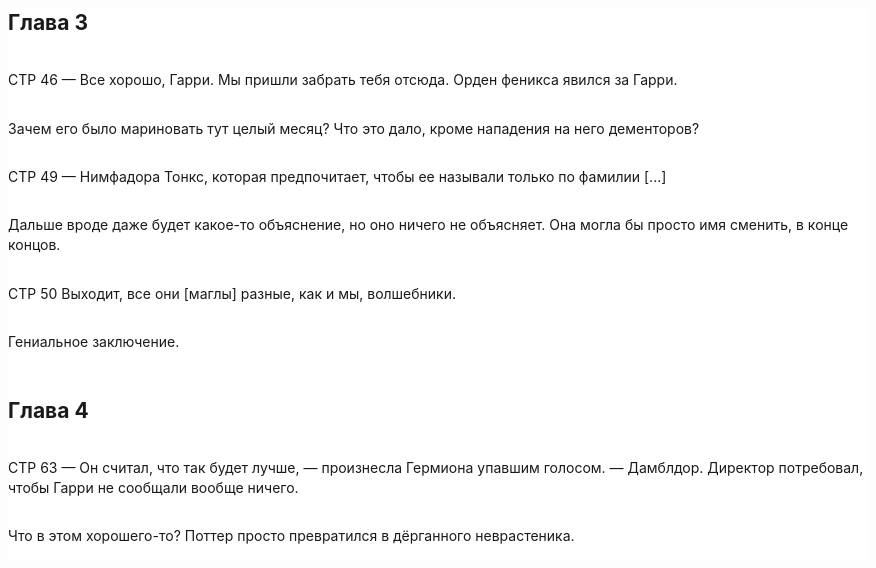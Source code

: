   </section>

  <h2 id="chapter-3" class="mt-1 chapter-title">Глава 3</h2>

  <section class="row" id="page-46">
    <div class="column">
      <p class="text">
        <span class="page-num">СТР 46</span>
        &mdash; Все хорошо, Гарри. Мы пришли забрать тебя отсюда.
        <span class="explanation">
          Орден феникса явился за Гарри.
        </span>
      </p>
    </div>
    <div class="column column-60">
      <p class="meh">
        Зачем его было мариновать тут целый месяц? Что это дало, кроме нападения на него дементоров?
      </p>
    </div>
  </section>

  <section class="row" id="page-49">
    <div class="column">
      <p class="text">
        <span class="page-num">СТР 49</span>
        &mdash; Нимфадора Тонкс, которая предпочитает, чтобы ее называли только по фамилии [...]
      </p>
    </div>
    <div class="column column-60">
      <p class="comment">
        Дальше вроде даже будет какое-то объяснение, но оно ничего не объясняет. Она могла бы просто имя сменить, в конце концов.
      </p>
    </div>
  </section>

  <section class="row" id="page-50">
    <div class="column">
      <p class="text">
        <span class="page-num">СТР 50</span>
        Выходит, все они [маглы] разные, как и мы, волшебники.
      </p>
    </div>
    <div class="column column-60">
      <p class="comment">
        Гениальное заключение.
      </p>
    </div>
  </section>

  <h2 id="chapter-4" class="mt-1 chapter-title">Глава 4</h2>

  <section class="row" id="page-63">
    <div class="column">
      <p class="text">
        <span class="page-num">СТР 63</span>
        &mdash; Он считал, что так будет лучше, &mdash; произнесла Гермиона упавшим голосом. &mdash; Дамблдор.
        <span class="explanation">
          Директор потребовал, чтобы Гарри не сообщали вообще ничего.
        </span>
      </p>
    </div>
    <div class="column column-60">
      <p class="meh">
        Что в этом хорошего-то? Поттер просто превратился в дёрганного неврастеника.